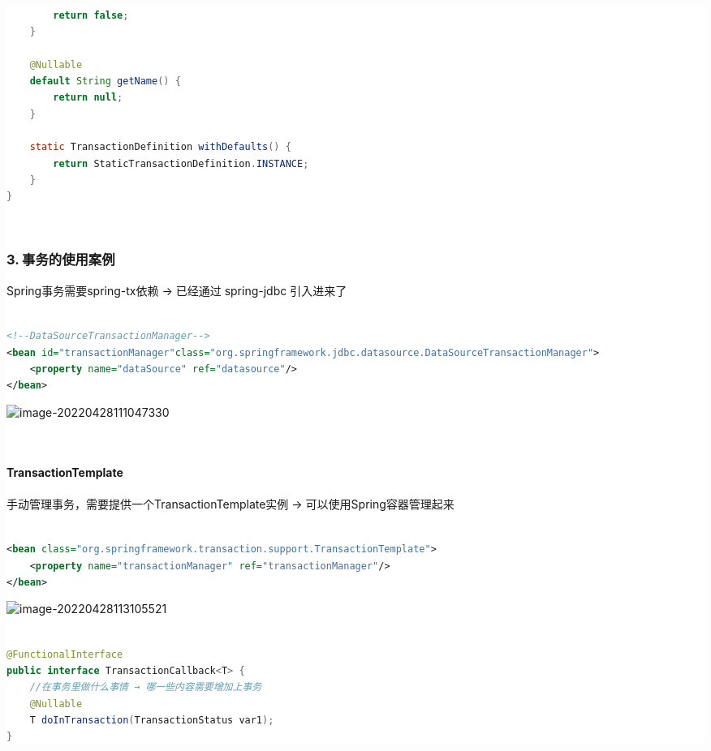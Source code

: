 ```java
        return false;
    }

    @Nullable
    default String getName() {
        return null;
    }

    static TransactionDefinition withDefaults() {
        return StaticTransactionDefinition.INSTANCE;
    }
}
```



<br>



### 3. 事务的使用案例

Spring事务需要spring-tx依赖 → 已经通过 spring-jdbc 引入进来了 

```xml

<!--DataSourceTransactionManager-->
<bean id="transactionManager"class="org.springframework.jdbc.datasource.DataSourceTransactionManager">
    <property name="dataSource" ref="datasource"/>
</bean>

```

![image-20220428111047330](https://gitee.com/stone4j/picture-bed/raw/master/img/image-20220428111047330.png)

<br>



#### TransactionTemplate 

手动管理事务，需要提供一个TransactionTemplate实例 → 可以使用Spring容器管理起来

```xml

<bean class="org.springframework.transaction.support.TransactionTemplate">
    <property name="transactionManager" ref="transactionManager"/>
</bean>

```

![image-20220428113105521](https://gitee.com/stone4j/picture-bed/raw/master/img/image-20220428113105521.png)

```java

@FunctionalInterface
public interface TransactionCallback<T> {
    //在事务里做什么事情 → 哪一些内容需要增加上事务
    @Nullable
    T doInTransaction(TransactionStatus var1);
}

```
